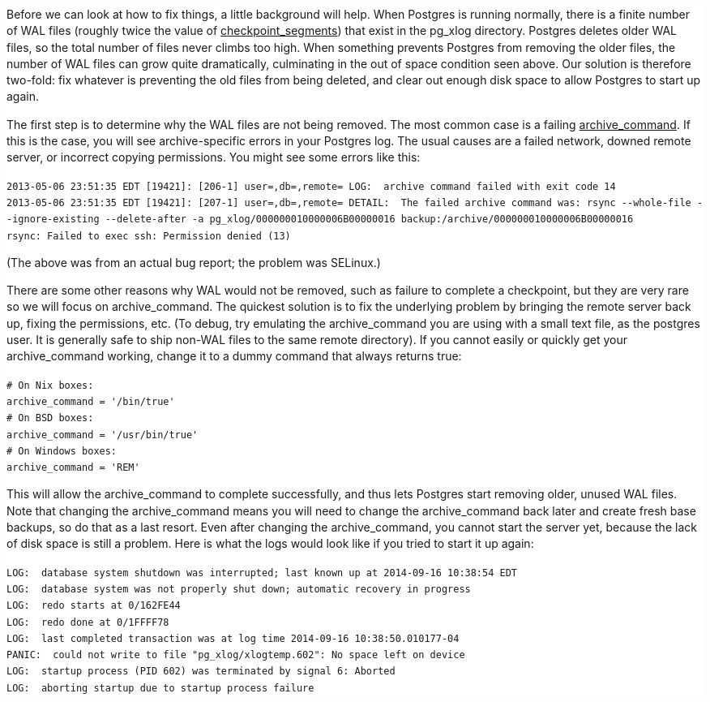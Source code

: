 Before we can look at how to fix things, a little background will help. When Postgres is running normally, there is a finite number of WAL files (roughly twice the value of [checkpoint_segments](https://www.postgresql.org/docs/current/static/runtime-config-wal.html#RUNTIME-CONFIG-WAL-CHECKPOINTS)) that exist in the pg_xlog directory. Postgres deletes older WAL files, so the total number of files never climbs too high. When something prevents Postgres from removing the older files, the number of WAL files can grow quite dramatically, culminating in the out of space condition seen above. Our solution is therefore two-fold: fix whatever is preventing the old files from being deleted, and clear out enough disk space to allow Postgres to start up again.

The first step is to determine why the WAL files are not being removed. The most common case is a failing [archive_command](https://www.postgresql.org/docs/current/static/continuous-archiving.html). If this is the case, you will see archive-specific errors in your Postgres log. The usual causes are a failed network, downed remote server, or incorrect copying permissions. You might see some errors like this:

```plain
2013-05-06 23:51:35 EDT [19421]: [206-1] user=,db=,remote= LOG:  archive command failed with exit code 14
2013-05-06 23:51:35 EDT [19421]: [207-1] user=,db=,remote= DETAIL:  The failed archive command was: rsync --whole-file --ignore-existing --delete-after -a pg_xlog/000000010000006B00000016 backup:/archive/000000010000006B00000016
rsync: Failed to exec ssh: Permission denied (13)
```

(The above was from an actual bug report; the problem was SELinux.)

There are some other reasons why WAL would not be removed, such as failure to complete a checkpoint, but they are very rare so we will focus on archive_command. The quickest solution is to fix the underlying problem by bringing the remote server back up, fixing the permissions, etc. (To debug, try emulating the archive_command you are using with a small text file, as the postgres user. It is generally safe to ship non-WAL files to the same remote directory). If you cannot easily or quickly get your archive_command working, change it to a dummy command that always returns true:

```plain
# On Nix boxes:
archive_command = '/bin/true'
# On BSD boxes:
archive_command = '/usr/bin/true'
# On Windows boxes:
archive_command = 'REM'
```

This will allow the archive_command to complete successfully, and thus lets Postgres start removing older, unused WAL files. Note that changing the archive_command means you will need to change the archive_command back later and create fresh base backups, so do that as a last resort. Even after changing the archive_command, you cannot start the server yet, because the lack of disk space is still a problem. Here is what the logs would look like if you tried to start it up again:

```plain
LOG:  database system shutdown was interrupted; last known up at 2014-09-16 10:38:54 EDT
LOG:  database system was not properly shut down; automatic recovery in progress
LOG:  redo starts at 0/162FE44
LOG:  redo done at 0/1FFFF78
LOG:  last completed transaction was at log time 2014-09-16 10:38:50.010177-04
PANIC:  could not write to file "pg_xlog/xlogtemp.602": No space left on device
LOG:  startup process (PID 602) was terminated by signal 6: Aborted
LOG:  aborting startup due to startup process failure
```

